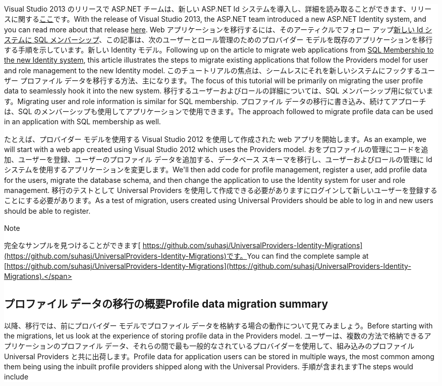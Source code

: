<span data-ttu-id="7d94f-107">Visual Studio 2013 のリリースで ASP.NET チームは、新しい ASP.NET Id システムを導入し、詳細を読み取ることができます、リリースに関する[ここ](../../index.md)です。</span><span class="sxs-lookup"><span data-stu-id="7d94f-107">With the release of Visual Studio 2013, the ASP.NET team introduced a new ASP.NET Identity system, and you can read more about that release [here](../../index.md).</span></span> <span data-ttu-id="7d94f-108">Web アプリケーションを移行するには、そのアーティクルでフォロー アップ[新しい Id システムに SQL メンバーシップ](migrating-an-existing-website-from-sql-membership-to-aspnet-identity.md)、この記事は、次のユーザーとロール管理のためのプロバイダー モデルを既存のアプリケーションを移行する手順を示しています。新しい Identity モデル。</span><span class="sxs-lookup"><span data-stu-id="7d94f-108">Following up on the article to migrate web applications from [SQL Membership to the new Identity system](migrating-an-existing-website-from-sql-membership-to-aspnet-identity.md), this article illustrates the steps to migrate existing applications that follow the Providers model for user and role management to the new Identity model.</span></span> <span data-ttu-id="7d94f-109">このチュートリアルの焦点は、シームレスにそれを新しいシステムにフックするユーザー プロファイル データを移行する方法、主になります。</span><span class="sxs-lookup"><span data-stu-id="7d94f-109">The focus of this tutorial will be primarily on migrating the user profile data to seamlessly hook it into the new system.</span></span> <span data-ttu-id="7d94f-110">移行するユーザーおよびロールの詳細については、SQL メンバーシップ用に似ています。</span><span class="sxs-lookup"><span data-stu-id="7d94f-110">Migrating user and role information is similar for SQL membership.</span></span> <span data-ttu-id="7d94f-111">プロファイル データの移行に書き込み、続けてアプローチは、SQL のメンバーシップも使用してアプリケーションで使用できます。</span><span class="sxs-lookup"><span data-stu-id="7d94f-111">The approach followed to migrate profile data can be used in an application with SQL membership as well.</span></span>

<span data-ttu-id="7d94f-112">たとえば、プロバイダー モデルを使用する Visual Studio 2012 を使用して作成された web アプリを開始します。</span><span class="sxs-lookup"><span data-stu-id="7d94f-112">As an example, we will start with a web app created using Visual Studio 2012 which uses the Providers model.</span></span> <span data-ttu-id="7d94f-113">おをプロファイルの管理にコードを追加、ユーザーを登録、ユーザーのプロファイル データを追加する、データベース スキーマを移行し、ユーザーおよびロールの管理に Id システムを使用するアプリケーションを変更します。</span><span class="sxs-lookup"><span data-stu-id="7d94f-113">We'll then add code for profile management, register a user, add profile data for the users, migrate the database schema, and then change the application to use the Identity system for user and role management.</span></span> <span data-ttu-id="7d94f-114">移行のテストとして Universal Providers を使用して作成できる必要がありますにログインして新しいユーザーを登録することにする必要があります。</span><span class="sxs-lookup"><span data-stu-id="7d94f-114">As a test of migration, users created using Universal Providers should be able to log in and new users should be able to register.</span></span>

> [!NOTE]
> <span data-ttu-id="7d94f-115">完全なサンプルを見つけることができます[ https://github.com/suhasj/UniversalProviders-Identity-Migrations](https://github.com/suhasj/UniversalProviders-Identity-Migrations)です。</span><span class="sxs-lookup"><span data-stu-id="7d94f-115">You can find the complete sample at [https://github.com/suhasj/UniversalProviders-Identity-Migrations](https://github.com/suhasj/UniversalProviders-Identity-Migrations).</span></span>


## <a name="profile-data-migration-summary"></a><span data-ttu-id="7d94f-116">プロファイル データの移行の概要</span><span class="sxs-lookup"><span data-stu-id="7d94f-116">Profile data migration summary</span></span>

<span data-ttu-id="7d94f-117">以降、移行では、前にプロバイダー モデルでプロファイル データを格納する場合の動作について見てみましょう。</span><span class="sxs-lookup"><span data-stu-id="7d94f-117">Before starting with the migrations, let us look at the experience of storing profile data in the Providers model.</span></span> <span data-ttu-id="7d94f-118">ユーザーは、複数の方法で格納できるアプリケーションのプロファイル データ、それらの間で最も一般的なされているプロバイダーを使用して、組み込みのプロファイル Universal Providers と共に出荷します。</span><span class="sxs-lookup"><span data-stu-id="7d94f-118">Profile data for application users can be stored in multiple ways, the most common among them being using the inbuilt profile providers shipped along with the Universal Providers.</span></span> <span data-ttu-id="7d94f-119">手順が含まれます</span><span class="sxs-lookup"><span data-stu-id="7d94f-119">The steps would include</span></span>
